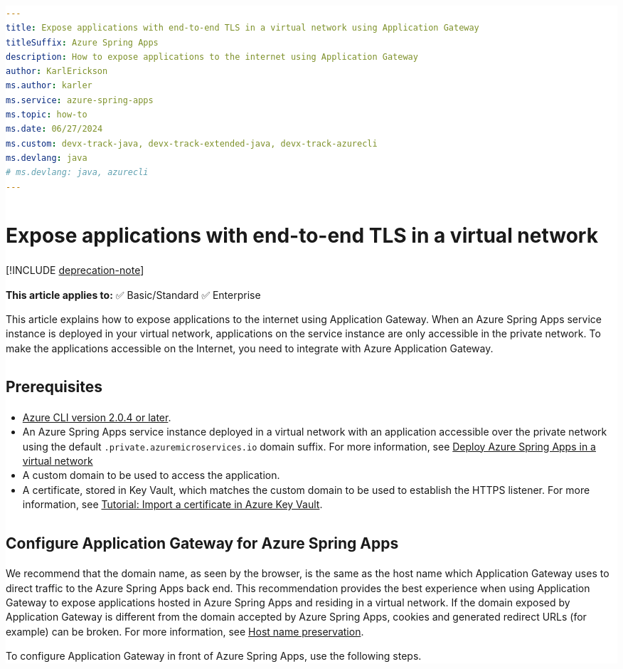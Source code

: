 ```yaml
---
title: Expose applications with end-to-end TLS in a virtual network using Application Gateway
titleSuffix: Azure Spring Apps
description: How to expose applications to the internet using Application Gateway
author: KarlErickson
ms.author: karler
ms.service: azure-spring-apps
ms.topic: how-to
ms.date: 06/27/2024
ms.custom: devx-track-java, devx-track-extended-java, devx-track-azurecli
ms.devlang: java
# ms.devlang: java, azurecli
---
```


# Expose applications with end-to-end TLS in a virtual network

[!INCLUDE [deprecation-note](../includes/deprecation-note.md)]

**This article applies to:** ✅ Basic/Standard ✅ Enterprise

This article explains how to expose applications to the internet using Application Gateway. When an Azure Spring Apps service instance is deployed in your virtual network, applications on the service instance are only accessible in the private network. To make the applications accessible on the Internet, you need to integrate with Azure Application Gateway.

## Prerequisites

- [Azure CLI version 2.0.4 or later](/cli/azure/install-azure-cli).
- An Azure Spring Apps service instance deployed in a virtual network with an application accessible over the private network using the default `.private.azuremicroservices.io` domain suffix. For more information, see [Deploy Azure Spring Apps in a virtual network](./how-to-deploy-in-azure-virtual-network.md)
- A custom domain to be used to access the application.
- A certificate, stored in Key Vault, which matches the custom domain to be used to establish the HTTPS listener. For more information, see [Tutorial: Import a certificate in Azure Key Vault](/azure/key-vault/certificates/tutorial-import-certificate).

## Configure Application Gateway for Azure Spring Apps

We recommend that the domain name, as seen by the browser, is the same as the host name which Application Gateway uses to direct traffic to the Azure Spring Apps back end. This recommendation provides the best experience when using Application Gateway to expose applications hosted in Azure Spring Apps and residing in a virtual network. If the domain exposed by Application Gateway is different from the domain accepted by Azure Spring Apps, cookies and generated redirect URLs (for example) can be broken. For more information, see [Host name preservation](/azure/architecture/best-practices/host-name-preservation).

To configure Application Gateway in front of Azure Spring Apps, use the following steps.
